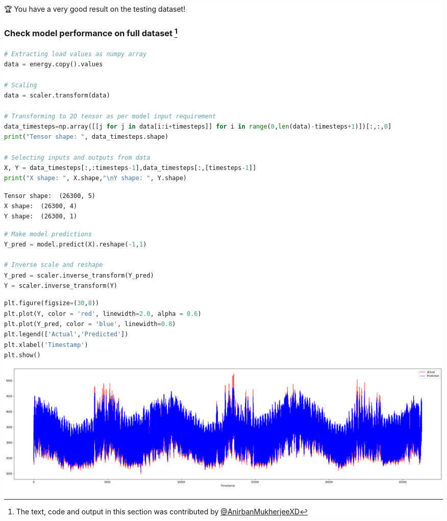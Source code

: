 🏆 You have a very good result on the testing dataset!

### Check model performance on full dataset [^1]

```python
# Extracting load values as numpy array
data = energy.copy().values

# Scaling
data = scaler.transform(data)

# Transforming to 2D tensor as per model input requirement
data_timesteps=np.array([[j for j in data[i:i+timesteps]] for i in range(0,len(data)-timesteps+1)])[:,:,0]
print("Tensor shape: ", data_timesteps.shape)

# Selecting inputs and outputs from data
X, Y = data_timesteps[:,:timesteps-1],data_timesteps[:,[timesteps-1]]
print("X shape: ", X.shape,"\nY shape: ", Y.shape)
```

```output
Tensor shape:  (26300, 5)
X shape:  (26300, 4) 
Y shape:  (26300, 1)
```

```python
# Make model predictions
Y_pred = model.predict(X).reshape(-1,1)

# Inverse scale and reshape
Y_pred = scaler.inverse_transform(Y_pred)
Y = scaler.inverse_transform(Y)
```

```python
plt.figure(figsize=(30,8))
plt.plot(Y, color = 'red', linewidth=2.0, alpha = 0.6)
plt.plot(Y_pred, color = 'blue', linewidth=0.8)
plt.legend(['Actual','Predicted'])
plt.xlabel('Timestamp')
plt.show()
```

![full data prediction](images/full-data-predict.png)


[^1]: The text, code and output in this section was contributed by [@AnirbanMukherjeeXD](https://github.com/AnirbanMukherjeeXD)
[^2]: The text, code and output in this section was taken from [ARIMA](https://github.com/microsoft/ML-For-Beginners/tree/main/7-TimeSeries/2-ARIMA)